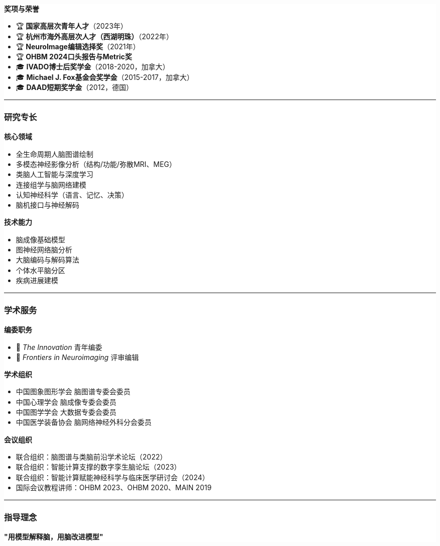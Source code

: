 **奖项与荣誉**
- 🏆 **国家高层次青年人才**（2023年）
- 🏆 **杭州市海外高层次人才（西湖明珠）**（2022年）
- 🏆 **NeuroImage编辑选择奖**（2021年）
- 🏆 **OHBM 2024口头报告与Metric奖**
- 🎓 **IVADO博士后奖学金**（2018-2020，加拿大）
- 🎓 **Michael J. Fox基金会奖学金**（2015-2017，加拿大）
- 🎓 **DAAD短期奖学金**（2012，德国）

---

### 研究专长

**核心领域**
- 全生命周期人脑图谱绘制
- 多模态神经影像分析（结构/功能/弥散MRI、MEG）
- 类脑人工智能与深度学习
- 连接组学与脑网络建模
- 认知神经科学（语言、记忆、决策）
- 脑机接口与神经解码

**技术能力**
- 脑成像基础模型
- 图神经网络脑分析
- 大脑编码与解码算法
- 个体水平脑分区
- 疾病进展建模

---

### 学术服务

**编委职务**
- 📝 *The Innovation* 青年编委
- 📝 *Frontiers in Neuroimaging* 评审编辑

**学术组织**
- 中国图象图形学会 脑图谱专委会委员
- 中国心理学会 脑成像专委会委员
- 中国图学学会 大数据专委会委员
- 中国医学装备协会 脑网络神经外科分会委员

**会议组织**
- 联合组织：脑图谱与类脑前沿学术论坛（2022）
- 联合组织：智能计算支撑的数字孪生脑论坛（2023）
- 联合组织：智能计算赋能神经科学与临床医学研讨会（2024）
- 国际会议教程讲师：OHBM 2023、OHBM 2020、MAIN 2019

---

### 指导理念

**"用模型解释脑，用脑改进模型"**
